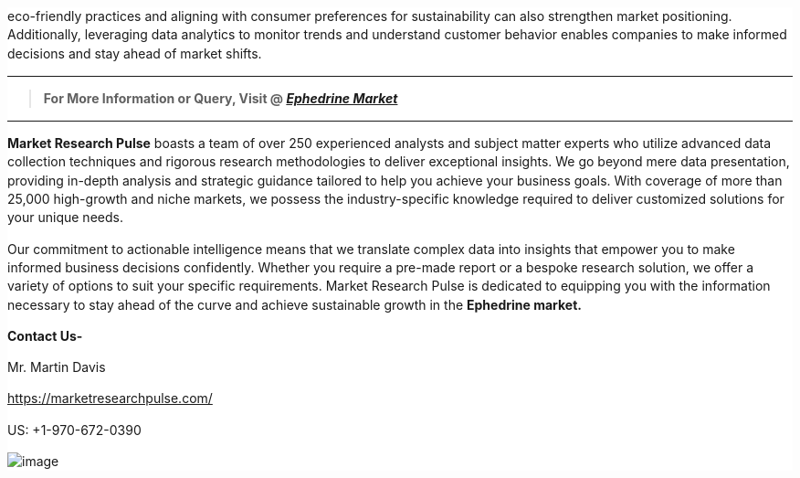 eco-friendly practices and aligning with consumer preferences for sustainability can also strengthen market positioning. Additionally, leveraging data analytics to monitor trends and understand customer behavior enables companies to make informed decisions and stay ahead of market shifts.</p><hr /><blockquote><p><strong>For More Information or Query, Visit @&nbsp;<em><a href="https://marketresearchpulse.com/report/130231/ephedrine-market?utm_source=Linkedin&utm_medium=052">Ephedrine Market</a></em></strong></p></blockquote><hr /><p><strong>Market Research Pulse</strong> boasts a team of over 250 experienced analysts and subject matter experts who utilize advanced data collection techniques and rigorous research methodologies to deliver exceptional insights. We go beyond mere data presentation, providing in-depth analysis and strategic guidance tailored to help you achieve your business goals. With coverage of more than 25,000 high-growth and niche markets, we possess the industry-specific knowledge required to deliver customized solutions for your unique needs.</p><p>Our commitment to actionable intelligence means that we translate complex data into insights that empower you to make informed business decisions confidently. Whether you require a pre-made report or a bespoke research solution, we offer a variety of options to suit your specific requirements. Market Research Pulse is dedicated to equipping you with the information necessary to stay ahead of the curve and achieve sustainable growth in the <strong>Ephedrine market.</strong></p><p><strong>Contact Us-</strong></p><p>Mr. Martin Davis</p><p>https://marketresearchpulse.com/</p><p>US: +1-970-672-0390</p>
![image](https://github.com/user-attachments/assets/7f84bb38-243f-45ff-925f-0fc23ce66d61)
